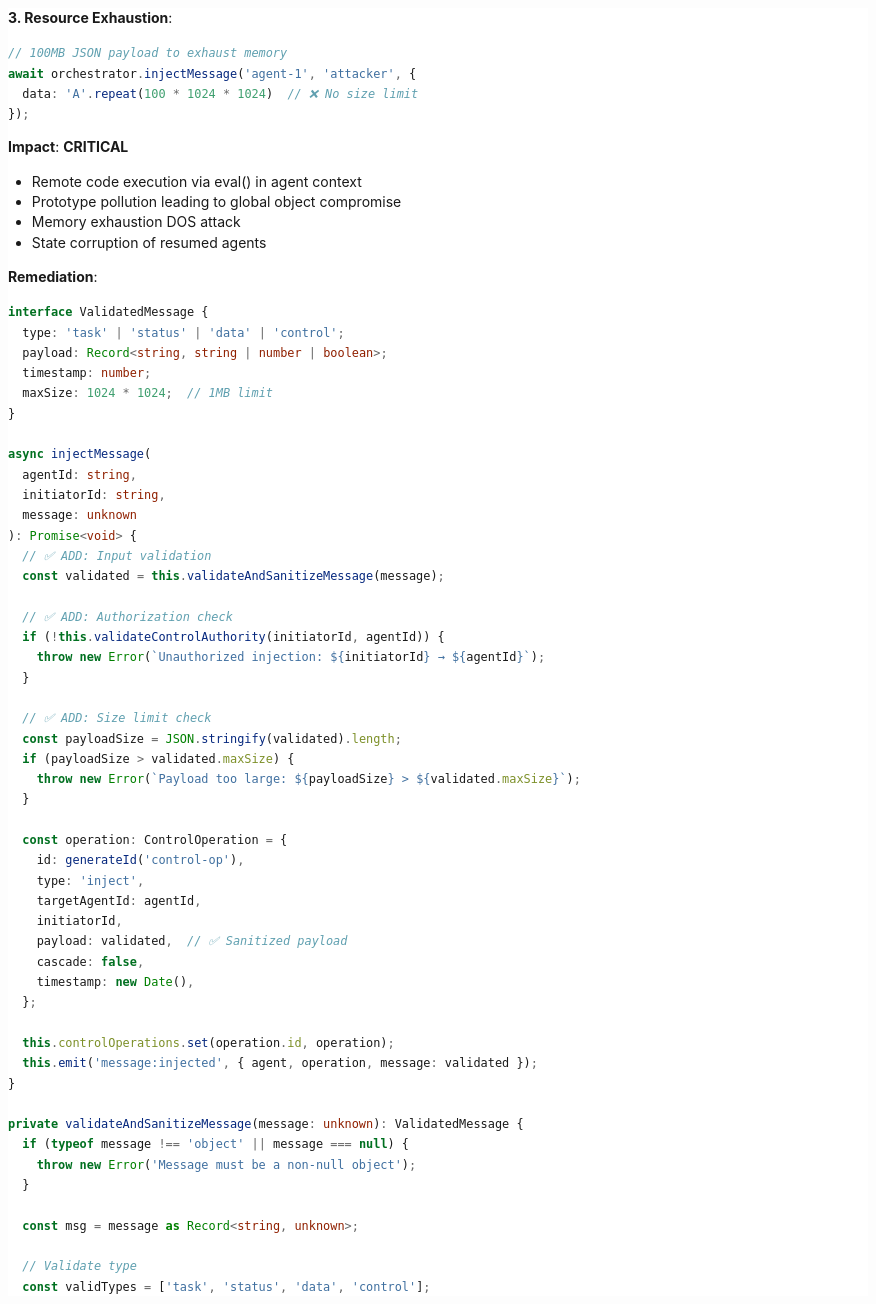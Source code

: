 **3. Resource Exhaustion**:
```typescript
// 100MB JSON payload to exhaust memory
await orchestrator.injectMessage('agent-1', 'attacker', {
  data: 'A'.repeat(100 * 1024 * 1024)  // ❌ No size limit
});
```

**Impact**: **CRITICAL**
- Remote code execution via eval() in agent context
- Prototype pollution leading to global object compromise
- Memory exhaustion DOS attack
- State corruption of resumed agents

**Remediation**:
```typescript
interface ValidatedMessage {
  type: 'task' | 'status' | 'data' | 'control';
  payload: Record<string, string | number | boolean>;
  timestamp: number;
  maxSize: 1024 * 1024;  // 1MB limit
}

async injectMessage(
  agentId: string,
  initiatorId: string,
  message: unknown
): Promise<void> {
  // ✅ ADD: Input validation
  const validated = this.validateAndSanitizeMessage(message);

  // ✅ ADD: Authorization check
  if (!this.validateControlAuthority(initiatorId, agentId)) {
    throw new Error(`Unauthorized injection: ${initiatorId} → ${agentId}`);
  }

  // ✅ ADD: Size limit check
  const payloadSize = JSON.stringify(validated).length;
  if (payloadSize > validated.maxSize) {
    throw new Error(`Payload too large: ${payloadSize} > ${validated.maxSize}`);
  }

  const operation: ControlOperation = {
    id: generateId('control-op'),
    type: 'inject',
    targetAgentId: agentId,
    initiatorId,
    payload: validated,  // ✅ Sanitized payload
    cascade: false,
    timestamp: new Date(),
  };

  this.controlOperations.set(operation.id, operation);
  this.emit('message:injected', { agent, operation, message: validated });
}

private validateAndSanitizeMessage(message: unknown): ValidatedMessage {
  if (typeof message !== 'object' || message === null) {
    throw new Error('Message must be a non-null object');
  }

  const msg = message as Record<string, unknown>;

  // Validate type
  const validTypes = ['task', 'status', 'data', 'control'];
```